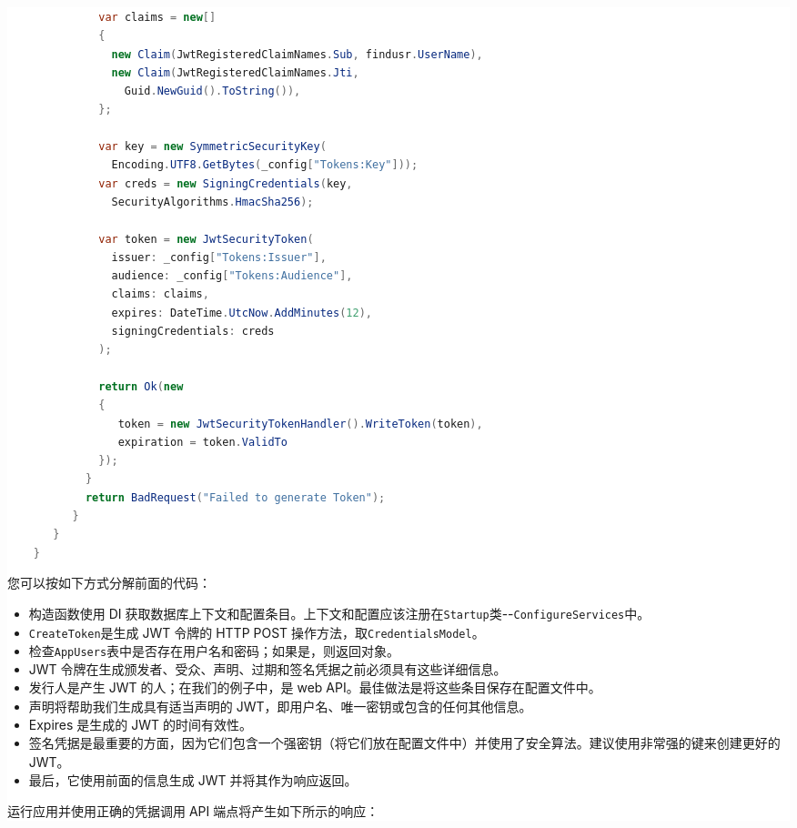 ```cs
              var claims = new[] 
              { 
                new Claim(JwtRegisteredClaimNames.Sub, findusr.UserName), 
                new Claim(JwtRegisteredClaimNames.Jti, 
                  Guid.NewGuid().ToString()),                                     
              }; 

              var key = new SymmetricSecurityKey(
                Encoding.UTF8.GetBytes(_config["Tokens:Key"])); 
              var creds = new SigningCredentials(key,
                SecurityAlgorithms.HmacSha256); 

              var token = new JwtSecurityToken( 
                issuer: _config["Tokens:Issuer"], 
                audience: _config["Tokens:Audience"], 
                claims: claims, 
                expires: DateTime.UtcNow.AddMinutes(12), 
                signingCredentials: creds 
              ); 

              return Ok(new 
              { 
                 token = new JwtSecurityTokenHandler().WriteToken(token),                     
                 expiration = token.ValidTo 
              }); 
            } 
            return BadRequest("Failed to generate Token"); 
          } 
       } 
    } 

```

您可以按如下方式分解前面的代码：

*   构造函数使用 DI 获取数据库上下文和配置条目。上下文和配置应该注册在`Startup`类--`ConfigureServices`中。
*   `CreateToken`是生成 JWT 令牌的 HTTP POST 操作方法，取`CredentialsModel`。
*   检查`AppUsers`表中是否存在用户名和密码；如果是，则返回对象。
*   JWT 令牌在生成颁发者、受众、声明、过期和签名凭据之前必须具有这些详细信息。
*   发行人是产生 JWT 的人；在我们的例子中，是 web API。最佳做法是将这些条目保存在配置文件中。
*   声明将帮助我们生成具有适当声明的 JWT，即用户名、唯一密钥或包含的任何其他信息。
*   Expires 是生成的 JWT 的时间有效性。
*   签名凭据是最重要的方面，因为它们包含一个强密钥（将它们放在配置文件中）并使用了安全算法。建议使用非常强的键来创建更好的 JWT。
*   最后，它使用前面的信息生成 JWT 并将其作为响应返回。

运行应用并使用正确的凭据调用 API 端点将产生如下所示的响应：

